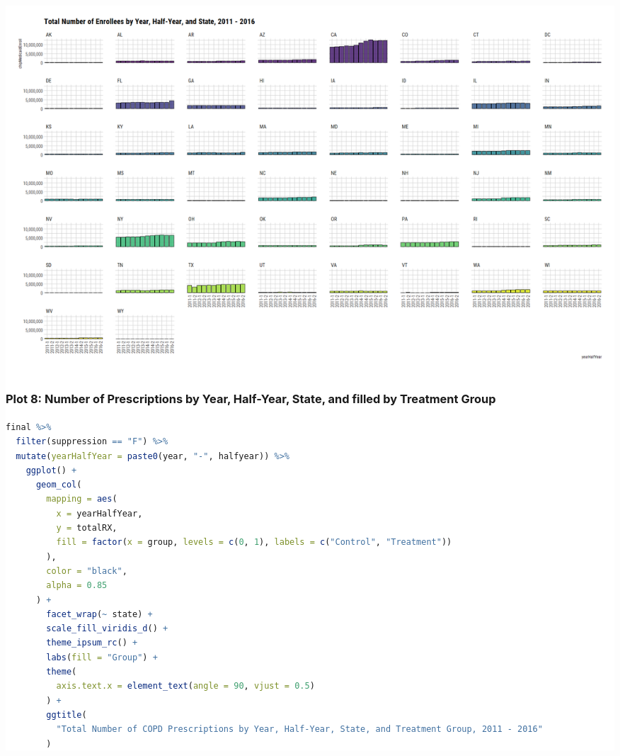 ![](04_create-rmarkdown_files/figure-gfm/enrolleesYearHalfYearState-1.png)

### Plot 8: Number of Prescriptions by Year, Half-Year, State, and filled by Treatment Group

``` r
final %>%
  filter(suppression == "F") %>%
  mutate(yearHalfYear = paste0(year, "-", halfyear)) %>%
    ggplot() +
      geom_col(
        mapping = aes(
          x = yearHalfYear,
          y = totalRX,
          fill = factor(x = group, levels = c(0, 1), labels = c("Control", "Treatment"))
        ),
        color = "black",
        alpha = 0.85
      ) +
        facet_wrap(~ state) +
        scale_fill_viridis_d() +
        theme_ipsum_rc() +
        labs(fill = "Group") +
        theme(
          axis.text.x = element_text(angle = 90, vjust = 0.5)
        ) +
        ggtitle(
          "Total Number of COPD Prescriptions by Year, Half-Year, State, and Treatment Group, 2011 - 2016"
        )
```
